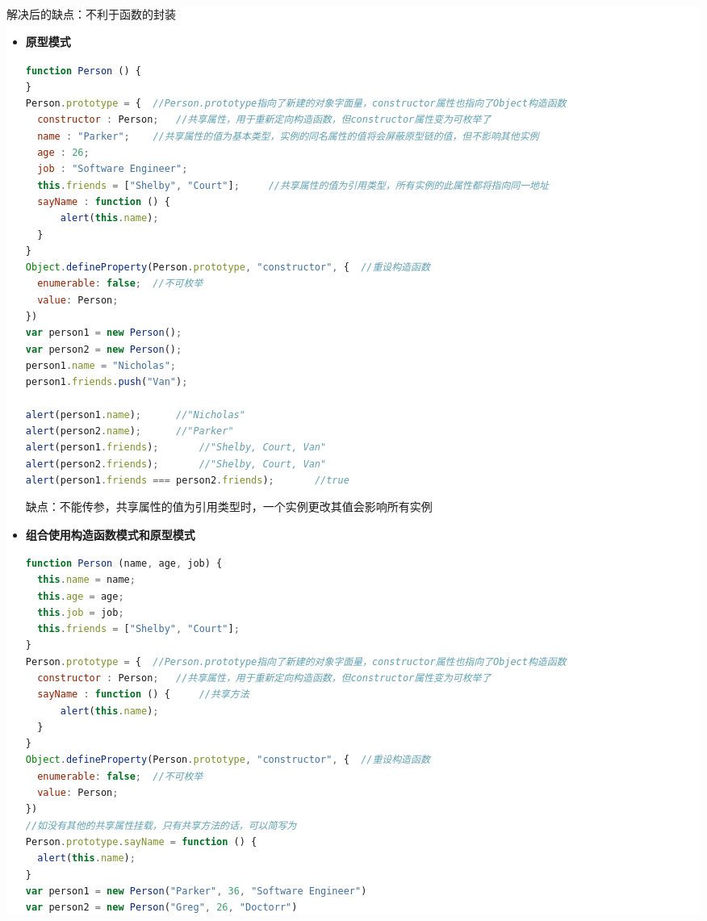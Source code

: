   解决后的缺点：不利于函数的封装

- **原型模式**

  ```js
  function Person () {
  }
  Person.prototype = {	//Person.prototype指向了新建的对象字面量，constructor属性也指向了Object构造函数
  	constructor : Person;	//共享属性，用于重新定向构造函数，但constructor属性变为可枚举了
  	name : "Parker";	//共享属性的值为基本类型，实例的同名属性的值将会屏蔽原型链的值，但不影响其他实例
  	age : 26;
  	job : "Software Engineer";
  	this.friends = ["Shelby", "Court"];		//共享属性的值为引用类型，所有实例的此属性都将指向同一地址
  	sayName : function () {
  		alert(this.name);
  	}
  }
  Object.defineProperty(Person.prototype, "constructor", {	//重设构造函数
  	enumerable: false;	//不可枚举
  	value: Person;
  })
  var person1 = new Person();
  var person2 = new Person();
  person1.name = "Nicholas";
  person1.friends.push("Van");
  
  alert(person1.name);		//"Nicholas"
  alert(person2.name);		//"Parker"
  alert(person1.friends);		//"Shelby, Court, Van"
  alert(person2.friends);		//"Shelby, Court, Van"
  alert(person1.friends === person2.friends);		//true
  ```

  缺点：不能传参，共享属性的值为引用类型时，一个实例更改其值会影响所有实例

- **组合使用构造函数模式和原型模式**

  ```js
  function Person (name, age, job) {
  	this.name = name;
  	this.age = age;
  	this.job = job;
  	this.friends = ["Shelby", "Court"];
  }
  Person.prototype = {	//Person.prototype指向了新建的对象字面量，constructor属性也指向了Object构造函数
  	constructor : Person;	//共享属性，用于重新定向构造函数，但constructor属性变为可枚举了
  	sayName : function () {		//共享方法
  		alert(this.name);
  	}
  }
  Object.defineProperty(Person.prototype, "constructor", {	//重设构造函数
  	enumerable: false;	//不可枚举
  	value: Person;
  })
  //如没有其他的共享属性挂载，只有共享方法的话，可以简写为
  Person.prototype.sayName = function () {
  	alert(this.name);
  }
  var person1 = new Person("Parker", 36, "Software Engineer")
  var person2 = new Person("Greg", 26, "Doctorr")
  ```
